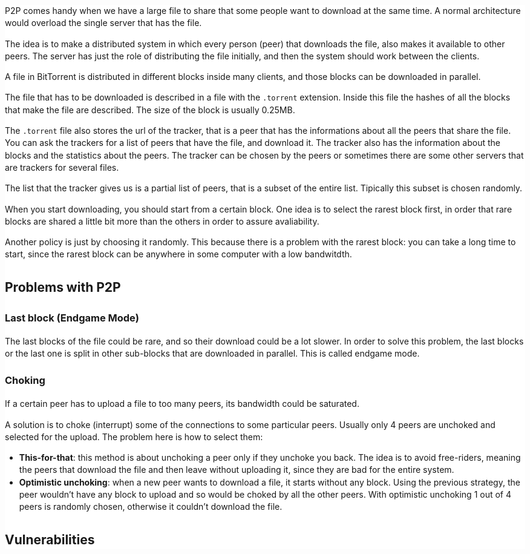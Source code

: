 P2P comes handy when we have a large file to share that some people want to download at the same time. A normal architecture would overload the single server that has the file.

The idea is to make a distributed system in which every person (peer) that downloads the file, also makes it available to other peers. The server has just the role of distributing the file initially, and then the system should work between the clients.

A file in BitTorrent is distributed in different blocks inside many clients, and those blocks can be downloaded in parallel.

The file that has to be downloaded is described in a file with the `.torrent` extension. Inside this file the hashes of all the blocks that make the file are described. The size of the block is usually 0.25MB.

The `.torrent` file also stores the url of the tracker, that is a peer that has the informations about all the peers that share the file. You can ask the trackers for a list of peers that have the file, and download it. The tracker also has the information about the blocks and the statistics about the peers. The tracker can be chosen by the peers or sometimes there are some other servers that are trackers for several files. 

The list that the tracker gives us is a partial list of peers, that is a subset of the entire list. Tipically this subset is chosen randomly.

When you start downloading, you should start from a certain block. One idea is to select the rarest block first, in order that rare blocks are shared a little bit more than the others in order to assure avaliability. 

Another policy is just by choosing it randomly. This because there is a problem with the rarest block: you can take a long time to start, since the rarest block can be anywhere in some computer with a low bandwitdth.

## Problems with P2P

### Last block (Endgame Mode)

The last blocks of the file could be rare, and so their download could be a lot slower. In order to solve this problem, the last blocks or the last one is split in other sub-blocks that are downloaded in parallel. This is called endgame mode.

### Choking

If a certain peer has to upload a file to too many peers, its bandwidth could be saturated.

A solution is to choke (interrupt) some of the connections to some particular peers. Usually only 4 peers are unchoked and selected for the upload. The problem here is how to select them:

- **This-for-that**: this method is about unchoking a peer only if they unchoke you back. The idea is to avoid free-riders, meaning the peers that download the file and then leave without uploading it, since they are bad for the entire system.
- **Optimistic unchoking**: when a new peer wants to download a file, it starts without any block. Using the previous strategy, the peer wouldn’t have any block to upload and so would be choked by all the other peers. With optimistic unchoking 1 out of 4 peers is randomly chosen, otherwise it couldn’t download the file.

## Vulnerabilities

